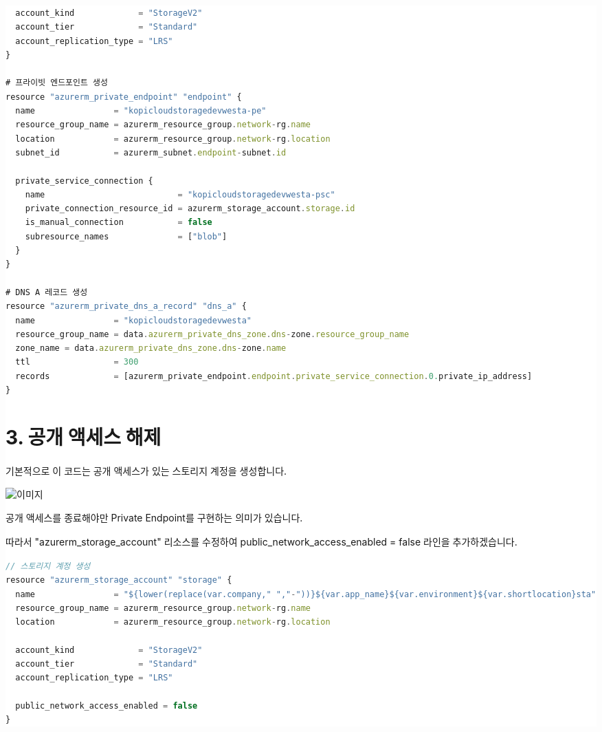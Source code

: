 ```js
  account_kind             = "StorageV2"
  account_tier             = "Standard"
  account_replication_type = "LRS"
}

# 프라이빗 엔드포인트 생성
resource "azurerm_private_endpoint" "endpoint" {
  name                = "kopicloudstoragedevwesta-pe"
  resource_group_name = azurerm_resource_group.network-rg.name
  location            = azurerm_resource_group.network-rg.location
  subnet_id           = azurerm_subnet.endpoint-subnet.id

  private_service_connection {
    name                           = "kopicloudstoragedevwesta-psc"
    private_connection_resource_id = azurerm_storage_account.storage.id
    is_manual_connection           = false
    subresource_names              = ["blob"]
  }
}

# DNS A 레코드 생성
resource "azurerm_private_dns_a_record" "dns_a" {
  name                = "kopicloudstoragedevwesta"
  resource_group_name = data.azurerm_private_dns_zone.dns-zone.resource_group_name
  zone_name = data.azurerm_private_dns_zone.dns-zone.name
  ttl                 = 300
  records             = [azurerm_private_endpoint.endpoint.private_service_connection.0.private_ip_address]
}
```

# 3. 공개 액세스 해제

기본적으로 이 코드는 공개 액세스가 있는 스토리지 계정을 생성합니다.

<div class="content-ad"></div>

![이미지](/assets/img/2024-06-19-HowtoTroubleshootanAzureStorageAccountwithaPrivateEndpointandaContainerwithTerraform_1.png)

공개 액세스를 종료해야만 Private Endpoint를 구현하는 의미가 있습니다.

따라서 "azurerm_storage_account" 리소스를 수정하여 public_network_access_enabled = false 라인을 추가하겠습니다.

```js
// 스토리지 계정 생성
resource "azurerm_storage_account" "storage" {
  name                = "${lower(replace(var.company," ","-"))}${var.app_name}${var.environment}${var.shortlocation}sta"
  resource_group_name = azurerm_resource_group.network-rg.name
  location            = azurerm_resource_group.network-rg.location

  account_kind             = "StorageV2"
  account_tier             = "Standard"
  account_replication_type = "LRS"

  public_network_access_enabled = false
}
```
